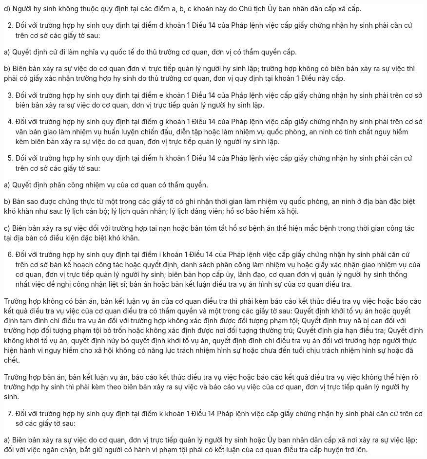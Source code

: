 d) Người hy sinh không thuộc quy định tại các điểm a, b, c khoản này do Chủ tịch Ủy ban nhân dân cấp xã cấp.

2. Đối với trường hợp hy sinh quy định tại điểm đ khoản 1 Điều 14 của Pháp lệnh việc cấp giấy chứng nhận hy sinh phải căn cứ trên cơ sở các giấy tờ sau:

a) Quyết định cử đi làm nghĩa vụ quốc tế do thủ trưởng cơ quan, đơn vị có thẩm quyền cấp.

b) Biên bản xảy ra sự việc do cơ quan đơn vị trực tiếp quản lý người hy sinh lập; trường hợp không có biên bản xảy ra sự việc thì phải có giấy xác nhận trường hợp hy sinh do thủ trưởng cơ quan, đơn vị quy định tại khoản 1 Điều này cấp.

3. Đối với trường hợp hy sinh quy định tại điểm e khoản 1 Điều 14 của Pháp lệnh việc cấp giấy chứng nhận hy sinh phải trên cơ sở biên bản xảy ra sự việc do cơ quan, đơn vị trực tiếp quản lý người hy sinh lập.

4. Đối với trường hợp hy sinh quy định tại điểm g khoản 1 Điều 14 của Pháp lệnh việc cấp giấy chứng nhận hy sinh phải trên cơ sở văn bản giao làm nhiệm vụ huấn luyện chiến đấu, diễn tập hoặc làm nhiệm vụ quốc phòng, an ninh có tính chất nguy hiểm kèm biên bản xảy ra sự việc do cơ quan, đơn vị trực tiếp quản lý người hy sinh lập.

5. Đối với trường hợp hy sinh quy định tại điểm h khoản 1 Điều 14 của Pháp lệnh việc cấp giấy chứng nhận hy sinh phải căn cứ trên cơ sở các giấy tờ sau:

a) Quyết định phân công nhiệm vụ của cơ quan có thẩm quyền.

b) Bản sao được chứng thực từ một trong các giấy tờ có ghi nhận thời gian làm nhiệm vụ quốc phòng, an ninh ở địa bàn đặc biệt khó khăn như sau: lý lịch cán bộ; lý lịch quân nhân; lý lịch đảng viên; hồ sơ bảo hiểm xã hội.

c) Biên bản xảy ra sự việc đối với trường hợp tai nạn hoặc bản tóm tắt hồ sơ bệnh án thể hiện mắc bệnh trong thời gian công tác tại địa bàn có điều kiện đặc biệt khó khăn.

6. Đối với trường hợp hy sinh quy định tại điểm i khoản 1 Điều 14 của Pháp lệnh việc cấp giấy chứng nhận hy sinh phải căn cứ trên cơ sở bản kế hoạch công tác hoặc quyết định, danh sách phân công làm nhiệm vụ hoặc giấy xác nhận giao nhiệm vụ của cơ quan, đơn vị trực tiếp quản lý người hy sinh; biên bản họp cấp ủy, lãnh đạo, cơ quan đơn vị quản lý người hy sinh thống nhất việc đề nghị công nhận liệt sĩ; bản án hoặc bản kết luận điều tra vụ án hình sự của cơ quan điều tra.

Trường hợp không có bản án, bản kết luận vụ án của cơ quan điều tra thì phải kèm báo cáo kết thúc điều tra vụ việc hoặc báo cáo kết quả điều tra vụ việc của cơ quan điều tra có thẩm quyền và một trong các giấy tờ sau: Quyết định khởi tố vụ án hoặc quyết định tạm đình chỉ điều tra vụ án đối với trường hợp không xác định được đối tượng phạm tội; Quyết định truy nã bị can đối với trường hợp đối tượng phạm tội bỏ trốn hoặc không xác định được nơi đối tượng thường trú; Quyết định gia hạn điều tra; Quyết định không khởi tố vụ án, quyết định hủy bỏ quyết định khởi tố vụ án, quyết định đình chỉ điều tra vụ án đối với trường hợp người thực hiện hành vi nguy hiểm cho xã hội không có năng lực trách nhiệm hình sự hoặc chưa đến tuổi chịu trách nhiệm hình sự hoặc đã chết.

Trường hợp bản án, bản kết luận vụ án, báo cáo kết thúc điều tra vụ việc hoặc báo cáo kết quả điều tra vụ việc không thể hiện rõ trường hợp hy sinh thì phải kèm theo biên bản xảy ra sự việc và báo cáo vụ việc của cơ quan, đơn vị trực tiếp quản lý người hy sinh.

7. Đối với trường hợp hy sinh quy định tại điểm k khoản 1 Điều 14 Pháp lệnh việc cấp giấy chứng nhận hy sinh phải căn cứ trên cơ sở các giấy tờ sau:

a) Biên bản xảy ra sự việc do cơ quan, đơn vị trực tiếp quản lý người hy sinh hoặc Ủy ban nhân dân cấp xã nơi xảy ra sự việc lập; đối với việc ngăn chặn, bắt giữ người có hành vi phạm tội phải có kết luận của cơ quan điều tra cấp huyện trở lên.

